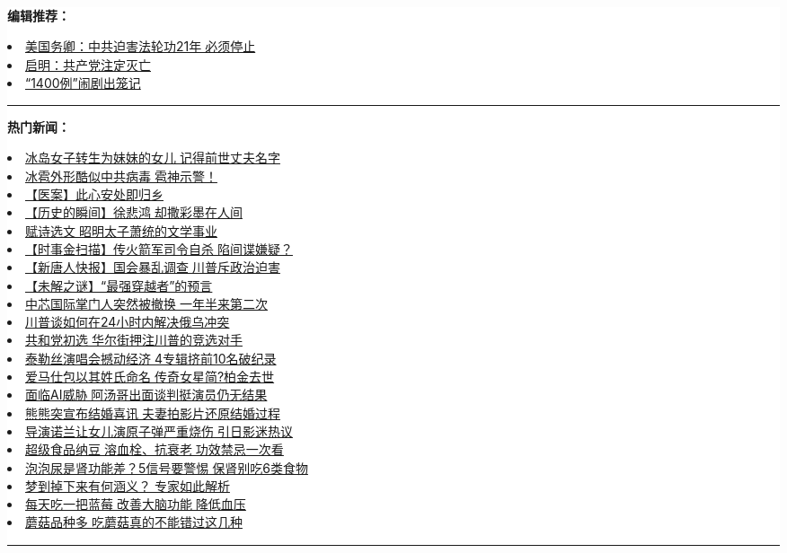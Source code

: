 
<strong>编辑推荐：</strong>
<li><a href="https://github.com/19920513/ntdtv/blob/master/gb/2020/07/20/a102898210.md#1" target="_blank">美国务卿：中共迫害法轮功21年 必须停止</a> </li><li><a href="https://github.com/tsiac2612/djy/blob/master/gb/19/12/6/n11704921.md#1" target="_blank">启明：共产党注定灭亡</a></li><li><a href="https://github.com/tsiac2612/djy/blob/master/gb/13/5/31/n3883126.md#1" target="_blank">“1400例”闹剧出笼记</a></li>
<hr>

<strong>热门新闻：</strong>
<li><a href="https://github.com/19920513/djy/blob/master/gb/23/7/17/n14036236.md#1">冰岛女子转生为妹妹的女儿 记得前世丈夫名字</a></li>
<li><a href="https://github.com/19920513/djy/blob/master/gb/23/6/23/n14021438.md#1">冰雹外形酷似中共病毒  雹神示警！</a></li>
<li><a href="https://github.com/19920513/djy/blob/master/gb/23/5/16/n13997939.md#1">【医案】此心安处即归乡</a></li>
<li><a href="https://github.com/19920513/djy/blob/master/gb/23/7/4/n14027897.md#1">【历史的瞬间】徐悲鸿 却撒彩墨在人间</a></li>
<li><a href="https://github.com/19920513/djy/blob/master/gb/23/7/11/n14032488.md#1">赋诗选文 昭明太子萧统的文学事业</a></li>
<li><a href="https://github.com/19920513/djy/blob/master/gb/23/7/19/n14037711.md#1">【时事金扫描】传火箭军司令自杀 陷间谍嫌疑？</a></li>
<li><a href="https://github.com/19920513/djy/blob/master/gb/23/7/19/n14037991.md#1">【新唐人快报】国会暴乱调查 川普斥政治迫害</a></li>
<li><a href="https://github.com/19920513/djy/blob/master/gb/23/7/17/n14035772.md#1">【未解之谜】“最强穿越者”的预言</a></li>
<li><a href="https://github.com/19920513/djy/blob/master/gb/23/7/18/n14036497.md#1">中芯国际掌门人突然被撤换 一年半来第二次</a></li>
<li><a href="https://github.com/19920513/djy/blob/master/gb/23/7/17/n14036339.md#1">川普谈如何在24小时内解决俄乌冲突</a></li>
<li><a href="https://github.com/19920513/djy/blob/master/gb/23/7/17/n14036363.md#1">共和党初选 华尔街押注川普的竞选对手</a></li>
<li><a href="https://github.com/19920513/djy/blob/master/gb/23/7/17/n14036050.md#1">泰勒丝演唱会撼动经济 4专辑挤前10名破纪录</a></li>
<li><a href="https://github.com/19920513/djy/blob/master/gb/23/7/17/n14036385.md#1">爱马仕包以其姓氏命名 传奇女星简?柏金去世</a></li>
<li><a href="https://github.com/19920513/djy/blob/master/gb/23/7/18/n14036660.md#1">面临AI威胁 阿汤哥出面谈判挺演员仍无结果</a></li>
<li><a href="https://github.com/19920513/djy/blob/master/gb/23/7/18/n14036733.md#1">熊熊突宣布结婚喜讯 夫妻拍影片还原结婚过程</a></li>
<li><a href="https://github.com/19920513/djy/blob/master/gb/23/7/18/n14036770.md#1">导演诺兰让女儿演原子弹严重烧伤 引日影迷热议</a></li>
<li><a href="https://github.com/19920513/djy/blob/master/gb/23/7/3/n14027443.md#1">超级食品纳豆 溶血栓、抗衰老 功效禁忌一次看</a></li>
<li><a href="https://github.com/19920513/djy/blob/master/gb/23/7/16/n14035592.md#1">泡泡尿是肾功能差？5信号要警惕 保肾别吃6类食物</a></li>
<li><a href="https://github.com/19920513/djy/blob/master/gb/23/7/18/n14036725.md#1">梦到掉下来有何涵义？ 专家如此解析</a></li>
<li><a href="https://github.com/19920513/djy/blob/master/gb/23/7/3/n14027447.md#1">每天吃一把蓝莓 改善大脑功能 降低血压</a></li>
<li><a href="https://github.com/19920513/djy/blob/master/gb/23/7/16/n14035380.md#1">蘑菇品种多 吃蘑菇真的不能错过这几种</a></li>
<hr>
